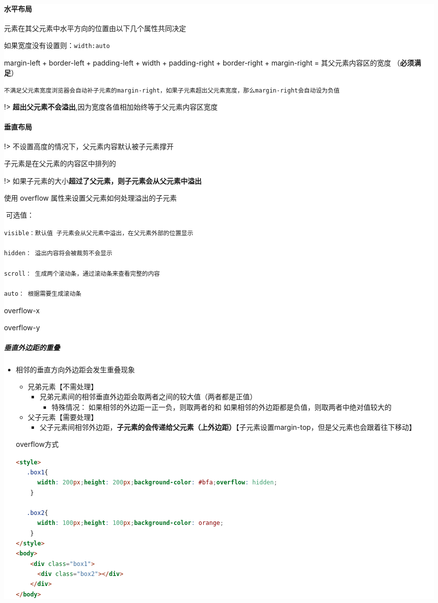 #### 水平布局

元素在其父元素中水平方向的位置由以下几个属性共同决定

如果宽度没有设置则：`width:auto`

margin-left + border-left + padding-left + width + padding-right + border-right + margin-right = 其父元素内容区的宽度 （**必须满足**）

`不满足父元素宽度浏览器会自动补子元素的margin-right，如果子元素超出父元素宽度，那么margin-right会自动设为负值`

!> **超出父元素不会溢出**,因为宽度各值相加始终等于父元素内容区宽度

#### 垂直布局

!> 不设置高度的情况下，父元素内容默认被子元素撑开

子元素是在父元素的内容区中排列的

!> 如果子元素的大小**超过了父元素，则子元素会从父元素中溢出**

使用 overflow 属性来设置父元素如何处理溢出的子元素

​	可选值：

  	visible：默认值 子元素会从父元素中溢出，在父元素外部的位置显示

  	hidden： 溢出内容将会被裁剪不会显示

  	scroll： 生成两个滚动条，通过滚动条来查看完整的内容

  	auto： 根据需要生成滚动条

overflow-x

overflow-y

##### 垂直外边距的重叠

- 相邻的垂直方向外边距会发生重叠现象

  - 兄弟元素【不需处理】
    - 兄弟元素间的相邻垂直外边距会取两者之间的较大值（两者都是正值）
      - 特殊情况：
        如果相邻的外边距一正一负，则取两者的和
        如果相邻的外边距都是负值，则取两者中绝对值较大的
  - 父子元素【需要处理】
    - 父子元素间相邻外边距，**子元素的会传递给父元素（上外边距）**【子元素设置margin-top，但是父元素也会跟着往下移动】

  overflow方式

  ```html
  <style>
     .box1{
        width: 200px;height: 200px;background-color: #bfa;overflow: hidden;
      }
  
     .box2{
        width: 100px;height: 100px;background-color: orange;
      }
  </style>
  <body>
      <div class="box1">
      	<div class="box2"></div> 
      </div> 
  </body>
  ```

